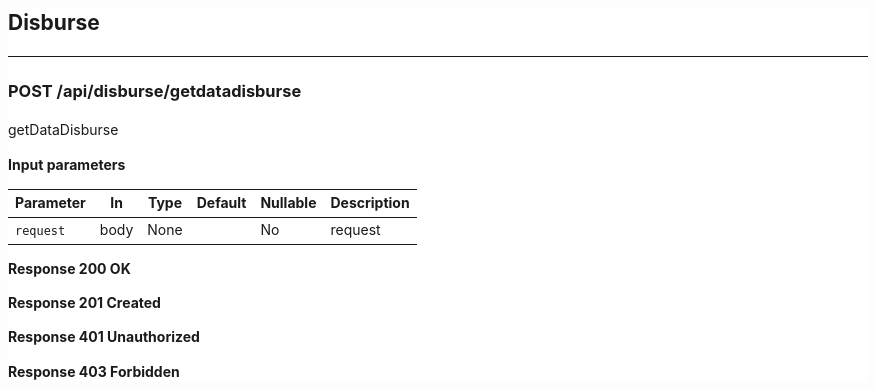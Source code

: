 

## <span class="api-tag">Disburse</span>


<hr class="operation-separator" />

### <span class="http-post">POST</span> /api/disburse/getdatadisburse
getDataDisburse

**Input parameters**

<table>
    <thead>
        <tr>
            <th>Parameter</th>
            <th>In</th>
            <th>Type</th>
            <th>Default</th>
            <th>Nullable</th>
            <th>Description</th>
        </tr>
    </thead>
    <tbody>
        <tr>
            <td class="parameter-name"><code>request</code></td>
            <td>body</td>
            <td>None</td>
            <td></td>
            <td>No</td>
            <td>request</td>
        </tr>
    </tbody>
</table>

<p class="response-title">
    <strong>Response <span class="response-code code-200">200</span>&nbsp;<span class="status-phrase">OK</span></strong>
</p>

<p class="response-title">
    <strong>Response <span class="response-code code-201">201</span>&nbsp;<span class="status-phrase">Created</span></strong>
</p>

<p class="response-title">
    <strong>Response <span class="response-code code-401">401</span>&nbsp;<span class="status-phrase">Unauthorized</span></strong>
</p>

<p class="response-title">
    <strong>Response <span class="response-code code-403">403</span>&nbsp;<span class="status-phrase">Forbidden</span></strong>
</p>
